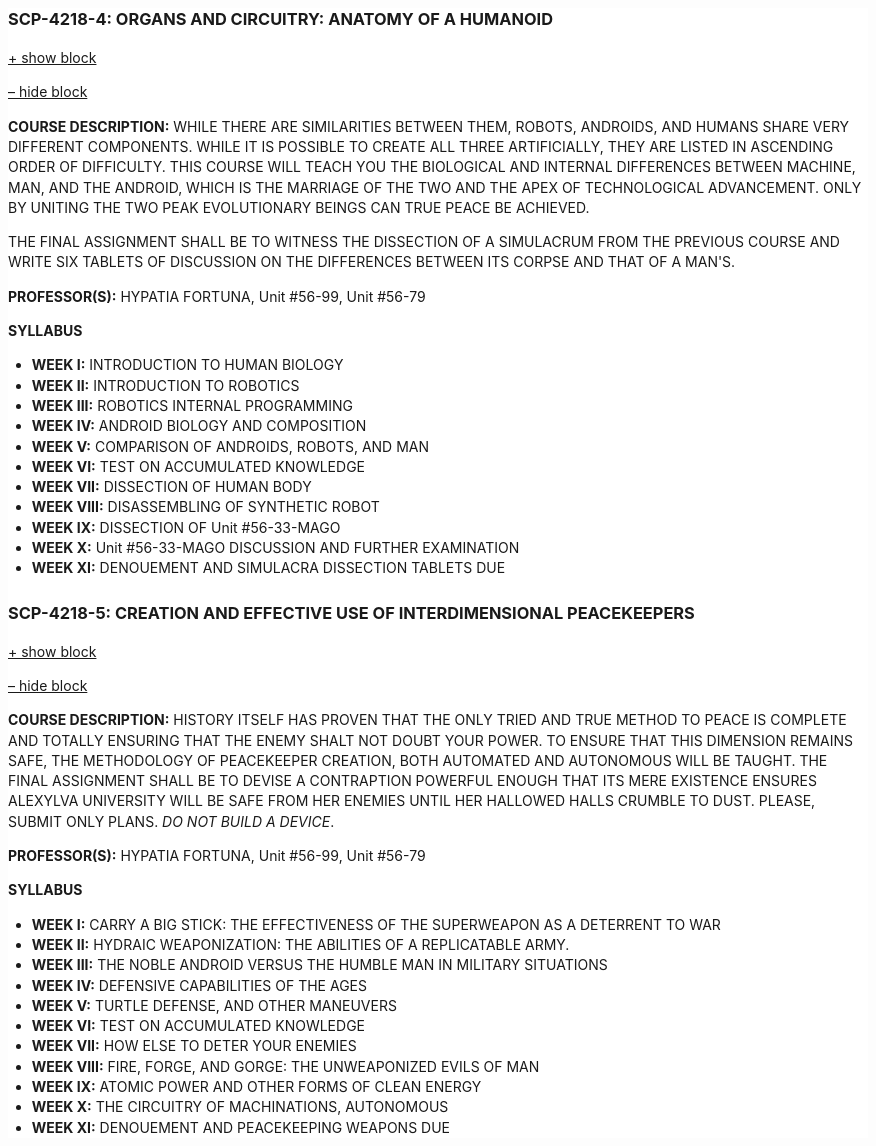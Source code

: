 ### SCP-4218-4: ORGANS AND CIRCUITRY: ANATOMY OF A HUMANOID

[+ show block](javascript:;)

[– hide block](javascript:;)

**COURSE DESCRIPTION:** WHILE THERE ARE SIMILARITIES BETWEEN THEM, ROBOTS, ANDROIDS, AND HUMANS SHARE VERY DIFFERENT COMPONENTS. WHILE IT IS POSSIBLE TO CREATE ALL THREE ARTIFICIALLY, THEY ARE LISTED IN ASCENDING ORDER OF DIFFICULTY. THIS COURSE WILL TEACH YOU THE BIOLOGICAL AND INTERNAL DIFFERENCES BETWEEN MACHINE, MAN, AND THE ANDROID, WHICH IS THE MARRIAGE OF THE TWO AND THE APEX OF TECHNOLOGICAL ADVANCEMENT. ONLY BY UNITING THE TWO PEAK EVOLUTIONARY BEINGS CAN TRUE PEACE BE ACHIEVED.

THE FINAL ASSIGNMENT SHALL BE TO WITNESS THE DISSECTION OF A SIMULACRUM FROM THE PREVIOUS COURSE AND WRITE SIX TABLETS OF DISCUSSION ON THE DIFFERENCES BETWEEN ITS CORPSE AND THAT OF A MAN'S.

**PROFESSOR(S):** HYPATIA FORTUNA, Unit #56-99, Unit #56-79

**SYLLABUS**

*   **WEEK I:** INTRODUCTION TO HUMAN BIOLOGY
*   **WEEK II:** INTRODUCTION TO ROBOTICS
*   **WEEK III:** ROBOTICS INTERNAL PROGRAMMING
*   **WEEK IV:** ANDROID BIOLOGY AND COMPOSITION
*   **WEEK V:** COMPARISON OF ANDROIDS, ROBOTS, AND MAN
*   **WEEK VI:** TEST ON ACCUMULATED KNOWLEDGE
*   **WEEK VII:** DISSECTION OF HUMAN BODY
*   **WEEK VIII:** DISASSEMBLING OF SYNTHETIC ROBOT
*   **WEEK IX:** DISSECTION OF Unit #56-33-MAGO
*   **WEEK X:** Unit #56-33-MAGO DISCUSSION AND FURTHER EXAMINATION
*   **WEEK XI:** DENOUEMENT AND SIMULACRA DISSECTION TABLETS DUE

### SCP-4218-5: CREATION AND EFFECTIVE USE OF INTERDIMENSIONAL PEACEKEEPERS

[+ show block](javascript:;)

[– hide block](javascript:;)

**COURSE DESCRIPTION:** HISTORY ITSELF HAS PROVEN THAT THE ONLY TRIED AND TRUE METHOD TO PEACE IS COMPLETE AND TOTALLY ENSURING THAT THE ENEMY SHALT NOT DOUBT YOUR POWER. TO ENSURE THAT THIS DIMENSION REMAINS SAFE, THE METHODOLOGY OF PEACEKEEPER CREATION, BOTH AUTOMATED AND AUTONOMOUS WILL BE TAUGHT. THE FINAL ASSIGNMENT SHALL BE TO DEVISE A CONTRAPTION POWERFUL ENOUGH THAT ITS MERE EXISTENCE ENSURES ALEXYLVA UNIVERSITY WILL BE SAFE FROM HER ENEMIES UNTIL HER HALLOWED HALLS CRUMBLE TO DUST. PLEASE, SUBMIT ONLY PLANS. _DO NOT BUILD A DEVICE_.

**PROFESSOR(S):** HYPATIA FORTUNA, Unit #56-99, Unit #56-79

**SYLLABUS**

*   **WEEK I:** CARRY A BIG STICK: THE EFFECTIVENESS OF THE SUPERWEAPON AS A DETERRENT TO WAR
*   **WEEK II:** HYDRAIC WEAPONIZATION: THE ABILITIES OF A REPLICATABLE ARMY.
*   **WEEK III:** THE NOBLE ANDROID VERSUS THE HUMBLE MAN IN MILITARY SITUATIONS
*   **WEEK IV:** DEFENSIVE CAPABILITIES OF THE AGES
*   **WEEK V:** TURTLE DEFENSE, AND OTHER MANEUVERS
*   **WEEK VI:** TEST ON ACCUMULATED KNOWLEDGE
*   **WEEK VII:** HOW ELSE TO DETER YOUR ENEMIES
*   **WEEK VIII:** FIRE, FORGE, AND GORGE: THE UNWEAPONIZED EVILS OF MAN
*   **WEEK IX:** ATOMIC POWER AND OTHER FORMS OF CLEAN ENERGY
*   **WEEK X:** THE CIRCUITRY OF MACHINATIONS, AUTONOMOUS
*   **WEEK XI:** DENOUEMENT AND PEACEKEEPING WEAPONS DUE
